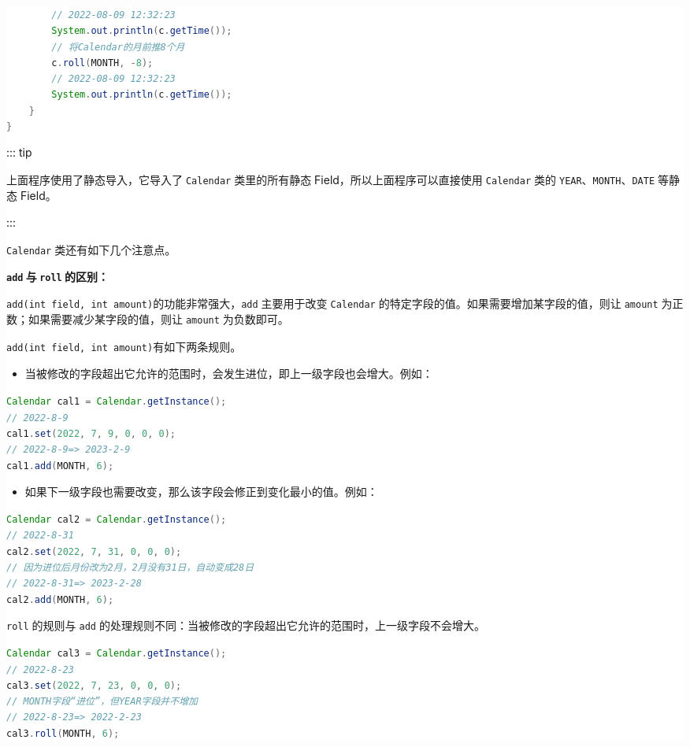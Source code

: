 ```java
        // 2022-08-09 12:32:23
        System.out.println(c.getTime());
        // 将Calendar的月前推8个月
        c.roll(MONTH, -8);
        // 2022-08-09 12:32:23
        System.out.println(c.getTime());
    }
}
```

::: tip

上面程序使用了静态导入，它导入了 `Calendar` 类里的所有静态 Field，所以上面程序可以直接使用 `Calendar` 类的 `YEAR`、`MONTH`、`DATE` 等静态 Field。

:::

`Calendar` 类还有如下几个注意点。

**`add` 与 `roll` 的区别：**

`add(int field, int amount)`的功能非常强大，`add` 主要用于改变 `Calendar` 的特定字段的值。如果需要增加某字段的值，则让 `amount` 为正数；如果需要减少某字段的值，则让 `amount` 为负数即可。

`add(int field, int amount)`有如下两条规则。

- 当被修改的字段超出它允许的范围时，会发生进位，即上一级字段也会增大。例如：

```java
Calendar cal1 = Calendar.getInstance();
// 2022-8-9
cal1.set(2022, 7, 9, 0, 0, 0);
// 2022-8-9=> 2023-2-9
cal1.add(MONTH, 6);
```

- 如果下一级字段也需要改变，那么该字段会修正到变化最小的值。例如：

```java
Calendar cal2 = Calendar.getInstance();
// 2022-8-31
cal2.set(2022, 7, 31, 0, 0, 0);
// 因为进位后月份改为2月，2月没有31日，自动变成28日
// 2022-8-31=> 2023-2-28
cal2.add(MONTH, 6);
```

`roll` 的规则与 `add` 的处理规则不同：当被修改的字段超出它允许的范围时，上一级字段不会增大。

```java
Calendar cal3 = Calendar.getInstance();
// 2022-8-23
cal3.set(2022, 7, 23, 0, 0, 0);
// MONTH字段“进位”，但YEAR字段并不增加
// 2022-8-23=> 2022-2-23
cal3.roll(MONTH, 6);
```
